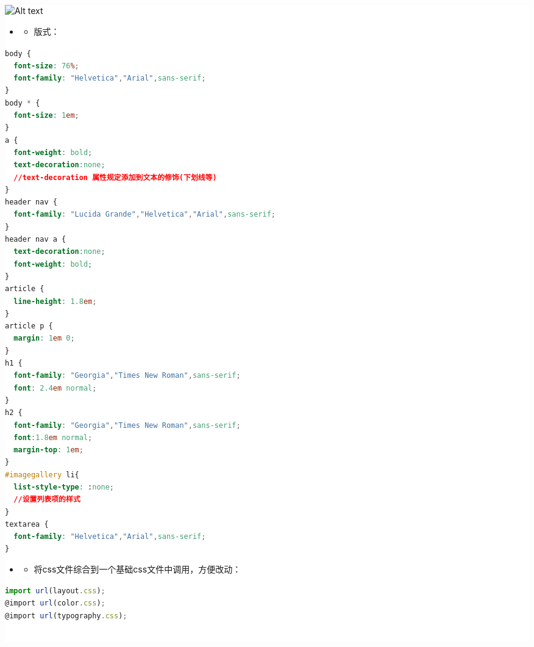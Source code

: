 
![Alt text](http://oe9cdien8.bkt.clouddn.com/选区_011.bmp)


  * * 版式：

```css
body {
  font-size: 76%;
  font-family: "Helvetica","Arial",sans-serif;
}
body * {
  font-size: 1em;
}
a {
  font-weight: bold;
  text-decoration:none;
  //text-decoration 属性规定添加到文本的修饰(下划线等)
}
header nav {
  font-family: "Lucida Grande","Helvetica","Arial",sans-serif;
}
header nav a {
  text-decoration:none;
  font-weight: bold;
}
article {
  line-height: 1.8em;
}
article p {
  margin: 1em 0;
}
h1 {
  font-family: "Georgia","Times New Roman",sans-serif;
  font: 2.4em normal;
}
h2 {
  font-family: "Georgia","Times New Roman",sans-serif;
  font:1.8em normal;
  margin-top: 1em;
}
#imagegallery li{
  list-style-type: :none;
  //设置列表项的样式
}
textarea {
  font-family: "Helvetica","Arial",sans-serif;
}
``` 
* * 将css文件综合到一个基础css文件中调用，方便改动：

```Javascript
import url(layout.css);
@import url(color.css);
@import url(typography.css);
```
<img src="">
                                                                                                                            
                                                                                                                            